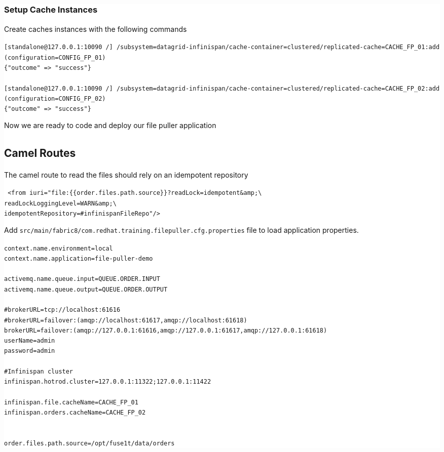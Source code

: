 ### Setup Cache Instances  <a name="datagridconfig2"></a>

Create caches instances with the following commands

```
[standalone@127.0.0.1:10090 /] /subsystem=datagrid-infinispan/cache-container=clustered/replicated-cache=CACHE_FP_01:add(configuration=CONFIG_FP_01)
{"outcome" => "success"}

[standalone@127.0.0.1:10090 /] /subsystem=datagrid-infinispan/cache-container=clustered/replicated-cache=CACHE_FP_02:add(configuration=CONFIG_FP_02)
{"outcome" => "success"}

```

Now we are ready to code and deploy our file puller application


## Camel Routes  <a name="coding"></a>


The camel route to read the files should rely on an idempotent repository
```
 <from iuri="file:{{order.files.path.source}}?readLock=idempotent&amp;\
readLockLoggingLevel=WARN&amp;\
idempotentRepository=#infinispanFileRepo"/>
```

Add  `src/main/fabric8/com.redhat.training.filepuller.cfg.properties` file
to load application properties.


```
context.name.environment=local
context.name.application=file-puller-demo

activemq.name.queue.input=QUEUE.ORDER.INPUT
activemq.name.queue.output=QUEUE.ORDER.OUTPUT

#brokerURL=tcp://localhost:61616
#brokerURL=failover:(amqp://localhost:61617,amqp://localhost:61618)
brokerURL=failover:(amqp://127.0.0.1:61616,amqp://127.0.0.1:61617,amqp://127.0.0.1:61618)
userName=admin
password=admin

#Infinispan cluster
infinispan.hotrod.cluster=127.0.0.1:11322;127.0.0.1:11422

infinispan.file.cacheName=CACHE_FP_01
infinispan.orders.cacheName=CACHE_FP_02


order.files.path.source=/opt/fuse1t/data/orders
```

